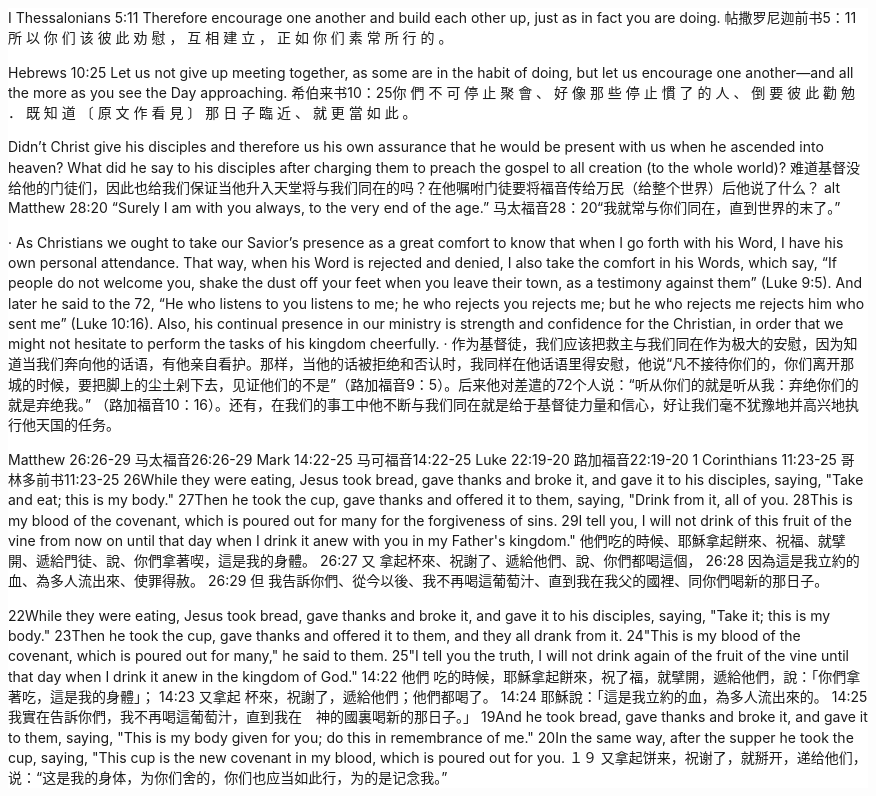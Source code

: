 I Thessalonians 5:11
Therefore encourage one another and build each other up, just as in fact you are doing.
帖撒罗尼迦前书5：11所 以 你 们 该 彼 此 劝 慰 ， 互 相 建 立 ， 正 如 你 们 素 常 所 行 的 。

Hebrews 10:25
Let us not give up meeting together, as some are in the habit of doing, but let us encourage one another—and all the more as you see the Day approaching.
希伯来书10：25你 們 不 可 停 止 聚 會 、 好 像 那 些 停 止 慣 了 的 人 、 倒 要 彼 此 勸 勉 ． 既 知 道 〔 原 文 作 看 見 〕 那 日 子 臨 近 、 就 更 當 如 此 。

Didn’t Christ give his disciples and therefore us his own assurance that he would be present with us when he ascended into heaven? What did he say to his disciples after charging them to preach the gospel to all creation (to the whole world)?
难道基督没给他的门徒们，因此也给我们保证当他升入天堂将与我们同在的吗？在他嘱咐门徒要将福音传给万民（给整个世界）后他说了什么？ alt
Matthew 28:20
“Surely I am with you always, to the very end of the age.”
马太福音28：20“我就常与你们同在，直到世界的末了。”

·   As Christians we ought to take our Savior’s presence as a great comfort to know that when I go forth with his Word, I have his own personal attendance. That way, when his Word is rejected and denied, I also take the comfort in his Words, which say, “If people do not welcome you, shake the dust off your feet when you leave their town, as a testimony against them” (Luke 9:5). And later he said to the 72, “He who listens to you listens to me; he who rejects you rejects me; but he who rejects me rejects him who sent me” (Luke 10:16). Also, his continual presence in our ministry is strength and confidence for the Christian, in order that we might not hesitate to perform the tasks of his kingdom cheerfully.
·        作为基督徒，我们应该把救主与我们同在作为极大的安慰，因为知道当我们奔向他的话语，有他亲自看护。那样，当他的话被拒绝和否认时，我同样在他话语里得安慰，他说“凡不接待你们的，你们离开那城的时候，要把脚上的尘土剁下去，见证他们的不是”（路加福音9：5）。后来他对差遣的72个人说：“听从你们的就是听从我：弃绝你们的就是弃绝我。” （路加福音10：16）。还有，在我们的事工中他不断与我们同在就是给于基督徒力量和信心，好让我们毫不犹豫地并高兴地执行他天国的任务。


Matthew 26:26-29
马太福音26:26-29	Mark 14:22-25
马可福音14:22-25	Luke 22:19-20
路加福音22:19-20	1 Corinthians 11:23-25
哥林多前书11:23-25
26While they were eating, Jesus took bread, gave thanks and broke it, and gave it to his disciples, saying, "Take and eat; this is my body."
27Then he took the cup, gave thanks and offered it to them, saying, "Drink from it, all of you. 28This is my blood of the covenant, which is poured out for many for the forgiveness of sins. 29I tell you, I will not drink of this fruit of the vine from now on until that day when I drink it anew with you in my Father's kingdom."
他們吃的時候、耶穌拿起餅來、祝福、就擘開、遞給門徒、說、你們拿著喫，這是我的身體。
26:27 又 拿起杯來、祝謝了、遞給他們、說、你們都喝這個，
26:28 因為這是我立約的血、為多人流出來、使罪得赦。
26:29 但 我告訴你們、從今以後、我不再喝這葡萄汁、直到我在我父的國裡、同你們喝新的那日子。

22While they were eating, Jesus took bread, gave thanks and broke it, and gave it to his disciples, saying, "Take it; this is my body."
23Then he took the cup, gave thanks and offered it to them, and they all drank from it.
24"This is my blood of the covenant, which is poured out for many," he said to them. 25"I tell you the truth, I will not drink again of the fruit of the vine until that day when I drink it anew in the kingdom of God."
14:22 他們 吃的時候，耶穌拿起餅來，祝了福，就擘開，遞給他們，說：「你們拿著吃，這是我的身體」；
14:23 又拿起 杯來，祝謝了，遞給他們；他們都喝了。
14:24 耶穌說：「這是我立約的血，為多人流出來的。
14:25 我實在告訴你們，我不再喝這葡萄汁，直到我在　神的國裏喝新的那日子。」
19And he took bread, gave thanks and broke it, and gave it to them, saying, "This is my body given for you; do this in remembrance of me."
20In the same way, after the supper he took the cup, saying, "This cup is the new covenant in my blood, which is poured out for you.
１９ 又拿起饼来，祝谢了，就掰开，递给他们，说：“这是我的身体，为你们舍的，你们也应当如此行，为的是记念我。”
